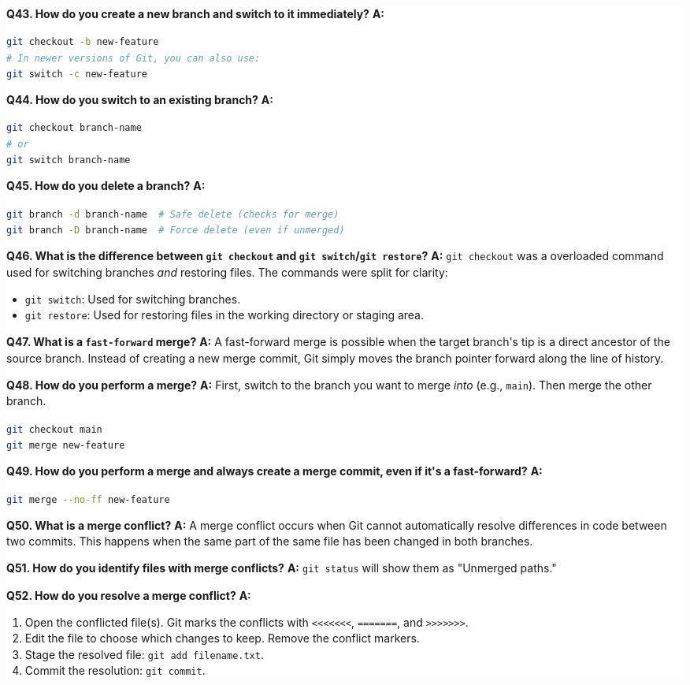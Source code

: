 **Q43. How do you create a new branch and switch to it immediately?**
**A:**
```bash
git checkout -b new-feature
# In newer versions of Git, you can also use:
git switch -c new-feature
```

**Q44. How do you switch to an existing branch?**
**A:**
```bash
git checkout branch-name
# or
git switch branch-name
```

**Q45. How do you delete a branch?**
**A:**
```bash
git branch -d branch-name  # Safe delete (checks for merge)
git branch -D branch-name  # Force delete (even if unmerged)
```

**Q46. What is the difference between `git checkout` and `git switch`/`git restore`?**
**A:** `git checkout` was a overloaded command used for switching branches *and* restoring files. The commands were split for clarity:
*   `git switch`: Used for switching branches.
*   `git restore`: Used for restoring files in the working directory or staging area.

**Q47. What is a `fast-forward` merge?**
**A:** A fast-forward merge is possible when the target branch's tip is a direct ancestor of the source branch. Instead of creating a new merge commit, Git simply moves the branch pointer forward along the line of history.

**Q48. How do you perform a merge?**
**A:** First, switch to the branch you want to merge *into* (e.g., `main`). Then merge the other branch.
```bash
git checkout main
git merge new-feature
```

**Q49. How do you perform a merge and always create a merge commit, even if it's a fast-forward?**
**A:**
```bash
git merge --no-ff new-feature
```

**Q50. What is a merge conflict?**
**A:** A merge conflict occurs when Git cannot automatically resolve differences in code between two commits. This happens when the same part of the same file has been changed in both branches.

**Q51. How do you identify files with merge conflicts?**
**A:** `git status` will show them as "Unmerged paths."

**Q52. How do you resolve a merge conflict?**
**A:**
1.  Open the conflicted file(s). Git marks the conflicts with `<<<<<<<`, `=======`, and `>>>>>>>`.
2.  Edit the file to choose which changes to keep. Remove the conflict markers.
3.  Stage the resolved file: `git add filename.txt`.
4.  Commit the resolution: `git commit`.
